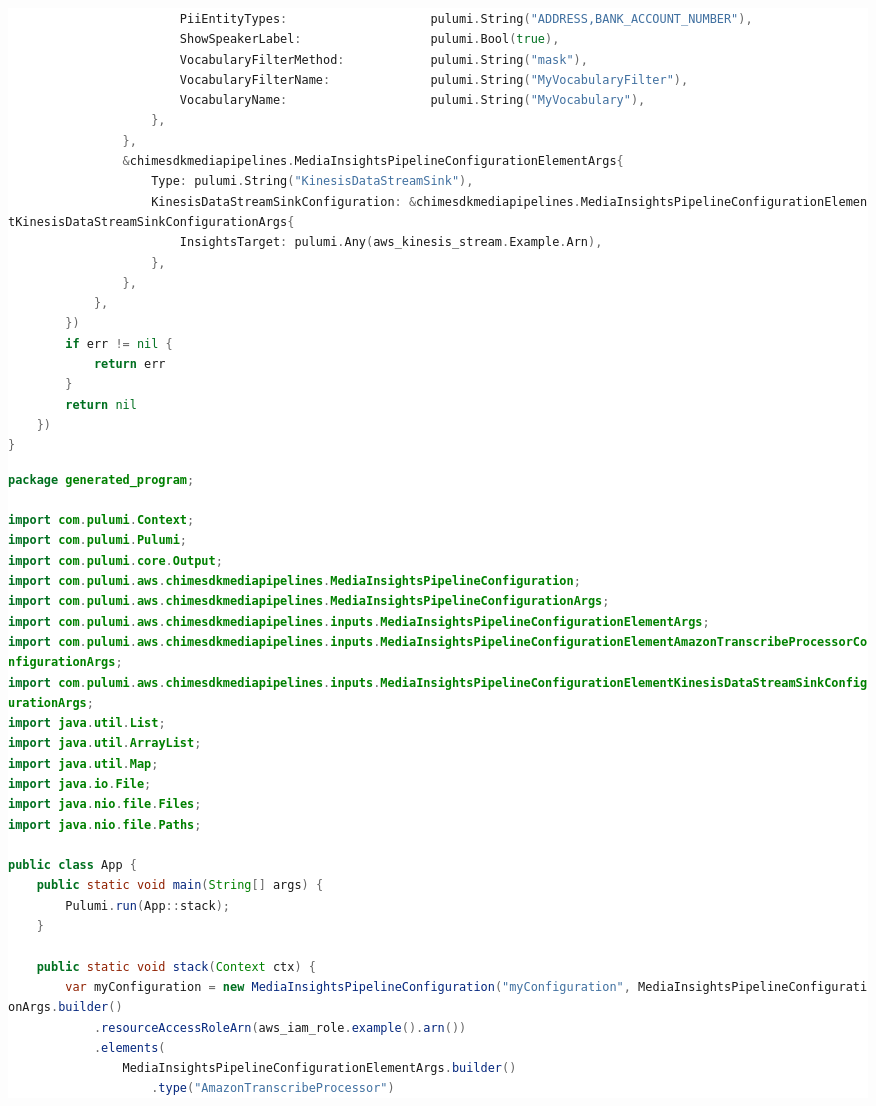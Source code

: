 ```go
						PiiEntityTypes:                    pulumi.String("ADDRESS,BANK_ACCOUNT_NUMBER"),
						ShowSpeakerLabel:                  pulumi.Bool(true),
						VocabularyFilterMethod:            pulumi.String("mask"),
						VocabularyFilterName:              pulumi.String("MyVocabularyFilter"),
						VocabularyName:                    pulumi.String("MyVocabulary"),
					},
				},
				&chimesdkmediapipelines.MediaInsightsPipelineConfigurationElementArgs{
					Type: pulumi.String("KinesisDataStreamSink"),
					KinesisDataStreamSinkConfiguration: &chimesdkmediapipelines.MediaInsightsPipelineConfigurationElementKinesisDataStreamSinkConfigurationArgs{
						InsightsTarget: pulumi.Any(aws_kinesis_stream.Example.Arn),
					},
				},
			},
		})
		if err != nil {
			return err
		}
		return nil
	})
}
```


</pulumi-choosable>
</div>


<div>
<pulumi-choosable type="language" values="java">

```java
package generated_program;

import com.pulumi.Context;
import com.pulumi.Pulumi;
import com.pulumi.core.Output;
import com.pulumi.aws.chimesdkmediapipelines.MediaInsightsPipelineConfiguration;
import com.pulumi.aws.chimesdkmediapipelines.MediaInsightsPipelineConfigurationArgs;
import com.pulumi.aws.chimesdkmediapipelines.inputs.MediaInsightsPipelineConfigurationElementArgs;
import com.pulumi.aws.chimesdkmediapipelines.inputs.MediaInsightsPipelineConfigurationElementAmazonTranscribeProcessorConfigurationArgs;
import com.pulumi.aws.chimesdkmediapipelines.inputs.MediaInsightsPipelineConfigurationElementKinesisDataStreamSinkConfigurationArgs;
import java.util.List;
import java.util.ArrayList;
import java.util.Map;
import java.io.File;
import java.nio.file.Files;
import java.nio.file.Paths;

public class App {
    public static void main(String[] args) {
        Pulumi.run(App::stack);
    }

    public static void stack(Context ctx) {
        var myConfiguration = new MediaInsightsPipelineConfiguration("myConfiguration", MediaInsightsPipelineConfigurationArgs.builder()        
            .resourceAccessRoleArn(aws_iam_role.example().arn())
            .elements(            
                MediaInsightsPipelineConfigurationElementArgs.builder()
                    .type("AmazonTranscribeProcessor")
```